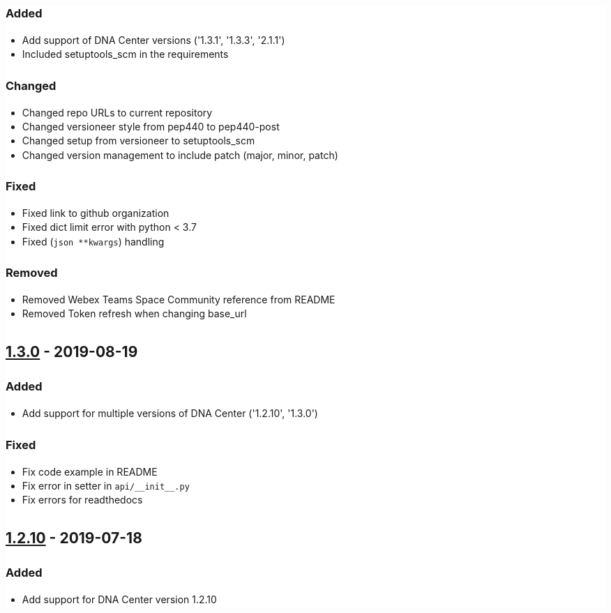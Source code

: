 ### Added
- Add support of DNA Center versions ('1.3.1', '1.3.3', '2.1.1')
- Included setuptools_scm in the requirements

### Changed
- Changed repo URLs to current repository
- Changed versioneer style from pep440 to pep440-post
- Changed setup from versioneer to setuptools_scm
- Changed version management to include patch (major, minor, patch)

### Fixed
- Fixed link to github organization
- Fixed dict limit error with python < 3.7
- Fixed (`json **kwargs`) handling

### Removed
- Removed Webex Teams Space Community reference from README
- Removed Token refresh when changing base_url


## [1.3.0] - 2019-08-19

### Added
- Add support for multiple versions of DNA Center ('1.2.10', '1.3.0')

### Fixed
- Fix code example in README
- Fix error in setter in `api/__init__.py`
- Fix errors for readthedocs

## [1.2.10] - 2019-07-18

### Added
- Add support for DNA Center version 1.2.10


[1.2.10]: https://github.com/cisco-en-programmability/dnacentersdk/releases/v1.2.10
[1.3.0]: https://github.com/cisco-en-programmability/dnacentersdk/compare/v1.2.10...v1.3.0
[2.0.0]: https://github.com/cisco-en-programmability/dnacentersdk/compare/v1.3.0...v2.0.0
[2.0.2]: https://github.com/cisco-en-programmability/dnacentersdk/compare/v2.0.0...v2.0.2
[2.2.2]: https://github.com/cisco-en-programmability/dnacentersdk/compare/v2.0.2...v2.2.2
[2.2.3]: https://github.com/cisco-en-programmability/dnacentersdk/compare/v2.2.2...v2.2.3
[2.2.4]: https://github.com/cisco-en-programmability/dnacentersdk/compare/v2.2.3...v2.2.4
[2.2.5]: https://github.com/cisco-en-programmability/dnacentersdk/compare/v2.2.4...v2.2.5
[2.3.0]: https://github.com/cisco-en-programmability/dnacentersdk/compare/v2.2.5...v2.3.0
[2.3.1]: https://github.com/cisco-en-programmability/dnacentersdk/compare/v2.3.0...v2.3.1
[2.3.2]: https://github.com/cisco-en-programmability/dnacentersdk/compare/v2.3.1...v2.3.2
[2.3.3]: https://github.com/cisco-en-programmability/dnacentersdk/compare/v2.3.2...v2.3.3
[2.4.0]: https://github.com/cisco-en-programmability/dnacentersdk/compare/v2.3.3...v2.4.0
[2.4.1]: https://github.com/cisco-en-programmability/dnacentersdk/compare/v2.4.0...v2.4.1
[2.4.2]: https://github.com/cisco-en-programmability/dnacentersdk/compare/v2.4.1...v2.4.2
[2.4.3]: https://github.com/cisco-en-programmability/dnacentersdk/compare/v2.4.2...v2.4.3
[2.4.4]: https://github.com/cisco-en-programmability/dnacentersdk/compare/v2.4.3...v2.4.4
[2.4.5]: https://github.com/cisco-en-programmability/dnacentersdk/compare/v2.4.4...v2.4.5
[2.4.6]: https://github.com/cisco-en-programmability/dnacentersdk/compare/v2.4.5...v2.4.6
[2.4.7]: https://github.com/cisco-en-programmability/dnacentersdk/compare/v2.4.6...v2.4.7
[2.4.8]: https://github.com/cisco-en-programmability/dnacentersdk/compare/v2.4.7...v2.4.8
[2.4.9]: https://github.com/cisco-en-programmability/dnacentersdk/compare/v2.4.8...v2.4.9
[2.4.10]: https://github.com/cisco-en-programmability/dnacentersdk/compare/v2.4.9...v2.4.10
[2.4.11]: https://github.com/cisco-en-programmability/dnacentersdk/compare/v2.4.10...v2.4.11
[2.5.0]: https://github.com/cisco-en-programmability/dnacentersdk/compare/v2.4.11...v2.5.0
[2.5.1]: https://github.com/cisco-en-programmability/dnacentersdk/compare/v2.5.0...v2.5.1
[2.5.2]: https://github.com/cisco-en-programmability/dnacentersdk/compare/v2.5.1...v2.5.2
[2.5.3]: https://github.com/cisco-en-programmability/dnacentersdk/compare/v2.5.2...v2.5.3
[2.5.4]: https://github.com/cisco-en-programmability/dnacentersdk/compare/v2.5.3...v2.5.4
[2.5.5]: https://github.com/cisco-en-programmability/dnacentersdk/compare/v2.5.4...v2.5.5
[2.5.6]: https://github.com/cisco-en-programmability/dnacentersdk/compare/v2.5.5...v2.5.6
[2.6.0]: https://github.com/cisco-en-programmability/dnacentersdk/compare/v2.5.6...v2.6.0
[2.6.1]: https://github.com/cisco-en-programmability/dnacentersdk/compare/v2.6.0...v2.6.1
[2.6.2]: https://github.com/cisco-en-programmability/dnacentersdk/compare/v2.6.1...v2.6.2
[2.6.3]: https://github.com/cisco-en-programmability/dnacentersdk/compare/v2.6.2...v2.6.3
[2.6.4]: https://github.com/cisco-en-programmability/dnacentersdk/compare/v2.6.3...v2.6.4
[2.6.5]: https://github.com/cisco-en-programmability/dnacentersdk/compare/v2.6.4...v2.6.5
[2.6.6]: https://github.com/cisco-en-programmability/dnacentersdk/compare/v2.6.5...v2.6.6
[2.6.7]: https://github.com/cisco-en-programmability/dnacentersdk/compare/v2.6.6...v2.6.7
[2.6.8]: https://github.com/cisco-en-programmability/dnacentersdk/compare/v2.6.7...v2.6.8
[2.6.9]: https://github.com/cisco-en-programmability/dnacentersdk/compare/v2.6.8...v2.6.9
[2.6.10]: https://github.com/cisco-en-programmability/dnacentersdk/compare/v2.6.9...v2.6.10
[2.6.11]: https://github.com/cisco-en-programmability/dnacentersdk/compare/v2.6.10...v2.6.11
[Unreleased]: https://github.com/cisco-en-programmability/dnacentersdk/compare/v2.6.11...develop
